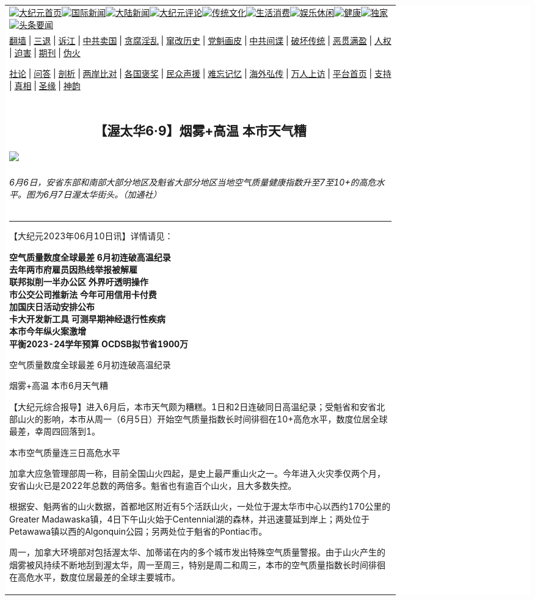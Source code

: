 <a name="1" id="1" target="_blank"></a><span id="1"></span>
<table align=center border="0"><tr><td colspan="2" VALIGN=TOP><a href="https://github.com/1992513/djy/blob/master/gb/nf1351518.md#1"><img src="https://raw.githubusercontent.com/1992513/www/master/t/djy/1.jpg" title="大纪元首页" alt="大纪元首页"></a><a href="https://github.com/1992513/djy/blob/master/gb/n24hr.md#1"><img src="https://raw.githubusercontent.com/1992513/www/master/t/djy/3.jpg" title="国际新闻" alt="国际新闻"></a><a href="https://github.com/1992513/djy/blob/master/gb/nsc413.md#1"><img src="https://raw.githubusercontent.com/1992513/www/master/t/djy/4.jpg" title="大陆新闻" alt="大陆新闻"></a><a href="https://github.com/1992513/djy/blob/master/gb/news392.md#1"><img src="https://raw.githubusercontent.com/1992513/www/master/t/djy/5.jpg" title="大纪元评论" alt="大纪元评论"></a><a href="https://github.com/1992513/djy/blob/master/gb/news2007.md#1"><img src="https://raw.githubusercontent.com/1992513/www/master/t/djy/6.jpg" title="传统文化" alt="传统文化"></a><a href="https://github.com/1992513/djy/blob/master/gb/news2008.md#1"><img src="https://raw.githubusercontent.com/1992513/www/master/t/djy/7.jpg" title="生活消费" alt="生活消费"></a><a href="https://github.com/1992513/djy/blob/master/gb/ncyule.md#1"><img src="https://raw.githubusercontent.com/1992513/www/master/t/djy/8.jpg" title="娱乐休闲" alt="娱乐休闲"></a><a href="https://github.com/1992513/djy/blob/master/gb/nsc1002.md#1"><img src="https://raw.githubusercontent.com/1992513/www/master/t/djy/9.jpg" title="健康" alt="健康"></a><a href="https://github.com/1992513/djy/blob/master/gb/nf6092.md#1"><img src="https://raw.githubusercontent.com/1992513/www/master/t/djy/10a.jpg" title="独家" alt="独家"></a><a href="https://github.com/1992513/djy/blob/master/gb/nf4514.md#1"><img src="https://raw.githubusercontent.com/1992513/www/master/t/djy/12a.jpg" title="头条要闻" alt="头条要闻"></a></td></tr>
<tr><td colspan="2" VALIGN=TOP><a target="_blank" href="https://github.com/1992513/www/blob/master/README.md?zsrh#1">翻墙</a> | <a target="_blank" href="https://github.com/1992513/djy/blob/master/gb/nf5657.md#1">三退</a> | <a target="_blank" href="https://github.com/1992513/djy/blob/master/gb/nf6124.md#1">诉江</a> | <a target="_blank" href="https://github.com/1992513/djy/blob/master/gb/nf1176117.md#1">中共卖国</a> | <a target="_blank" href="https://github.com/1992513/djy/blob/master/gb/nf5773.md#1">贪腐淫乱</a> | <a target="_blank" href="https://github.com/1992513/djy/blob/master/gb/nf1176115.md#1">窜改历史</a> | <a target="_blank" href="https://github.com/1992513/djy/blob/master/gb/nf1176107.md#1">党魁画皮</a> | <a target="_blank" href="https://github.com/1992513/djy/blob/master/gb/nf1320400.md#1">中共间谍</a> | <a target="_blank" href="https://github.com/1992513/djy/blob/master/gb/nf1176114.md#1">破坏传统</a> | <a target="_blank" href="https://github.com/1992513/ntdtv/blob/master/gb/prog447_1.md#1">恶贯满盈</a> | <a target="_blank" href="https://github.com/1992513/djy/blob/master/gb/ncid278.md#1">人权</a> | <a target="_blank" href="https://github.com/1992513/djy/blob/master/gb/nf1176111.md#1">迫害</a> | <a target="_blank" href="https://gitlab.com/szzdlab/mh-qikan/blob/master/README.md#1">期刊</a> | <a target="_blank" href="https://github.com/1992513/djy/blob/master/gb/nf5562.md#1">伪火</a></p><p><a target="_blank" href="https://github.com/1992513/djy/blob/master/gb/9p.md#1">社论</a> | <a target="_blank" href="https://github.com/1992513/djy/blob/master/gb/nf4378.md#1">问答</a> | <a target="_blank" href="https://github.com/1992513/djy/blob/master/gb/nf5792.md#1">剖析</a> | <a target="_blank" href="https://github.com/1992513/djy/blob/master/gb/nf5735.md#1">两岸比对</a> | <a target="_blank" href="https://github.com/1992513/djy/blob/master/gb/nf6119.md#1">各国褒奖</a> | <a target="_blank" href="https://github.com/1992513/djy/blob/master/gb/nf6120.md#1">民众声援</a> | <a target="_blank" href="https://github.com/1992513/djy/blob/master/gb/nf1188594.md#1">难忘记忆</a> | <a target="_blank" href="https://github.com/1992513/djy/blob/master/gb/nf3180.md#1">海外弘传</a> | <a target="_blank" href="https://github.com/1992513/djy/blob/master/gb/nf5410.md#1">万人上访</a> | <a target="_blank" href="https://github.com/1992513/www/blob/master/README.md?zsrh#1">平台首页</a> | <a target="_blank" href="https://github.com/1992513/djy/blob/master/gb/nf4386.md#1">支持</a> | <a target="_blank" href="https://github.com/1992513/djy/blob/master/gb/nf4389.md#1">真相</a> | <a target="_blank" href="https://github.com/1992513/djy/blob/master/gb/nf5790.md#1">圣缘</a> | <a target="_blank" href="https://github.com/1992513/djy/blob/master/gb/nf4786.md#1">神韵</a></td></tr>
<tr><td VALIGN=TOP width="626"><h2 align=center>【渥太华6·9】烟雾+高温 本市天气糟</h2>
<img width="600" src="https://i.epochtimes.com/assets/uploads/2023/06/id14012021-CP167219302-600x400.jpg" />
<h6>6月6日，安省东部和南部大部分地区及魁省大部分地区当地空气质量健康指数升至7至10+的高危水平。图为6月7日渥太华街头。（加通社）
</h6>
<hr>
<p>【大纪元2023年06月10日讯】详情请见：</p>
<p><strong><ahref="#_Toc202301">空气质量数度全球最差 6月初连破高温纪录</a></strong><br />
<strong><ahref="#_Toc202302">去年两市府雇员因热线举报被解雇</a></strong><br />
<strong><ahref="#_Toc202303">联邦拟削一半办公区 外界吁透明操作</a></strong><br />
<strong><ahref="#_Toc202304">市公交公司推新法 今年可用信用卡付费</a></strong><br />
<strong><ahref="#_Toc202305">加国庆日活动安排公布</a></strong><br />
<strong><ahref="#_Toc202306">卡大开发新工具 可测早期神经退行性疾病</a></strong><br />
<strong><ahref="#_Toc202307">本市今年纵火案激增</a></strong><br />
<strong><ahref="#_Toc202308">平衡2023-24学年预算 OCDSB拟节省1900万</a></strong></p>
空气质量数度全球最差 6月初连破高温纪录</p>
<p>烟雾+高温 本市6月天气糟</p>
<p>【大纪元综合报导】进入6月后，本市天气颇为糟糕。1日和2日连破同日高温纪录；受魁省和安省北部山火的影响，本市从周一（6月5日）开始空气质量指数长时间徘徊在10+高危水平，数度位居全球最差，幸周四回落到1。</p>
<p>本市空气质量连三日高危水平</p>
<p>加拿大应急管理部周一称，目前全国山火四起，是史上最严重山火之一。今年进入火灾季仅两个月，安省山火已是2022年总数的两倍多。魁省也有逾百个山火，且大多数失控。</p>
<p>根据安、魁两省的山火数据，首都地区附近有5个活跃山火，一处位于渥太华市中心以西约170公里的Greater Madawaska镇，4日下午山火始于Centennial湖的森林，并迅速蔓延到岸上；两处位于Petawawa镇以西的Algonquin公园；另两处位于魁省的Pontiac市。</p>
<p>周一，加拿大环境部对包括渥太华、加蒂诺在内的多个城市发出特殊空气质量警报。由于山火产生的烟雾被风持续不断地刮到渥太华，周一至周三，特别是周二和周三，本市的空气质量指数长时间徘徊在高危水平，数度位居最差的全球主要城市。</p>